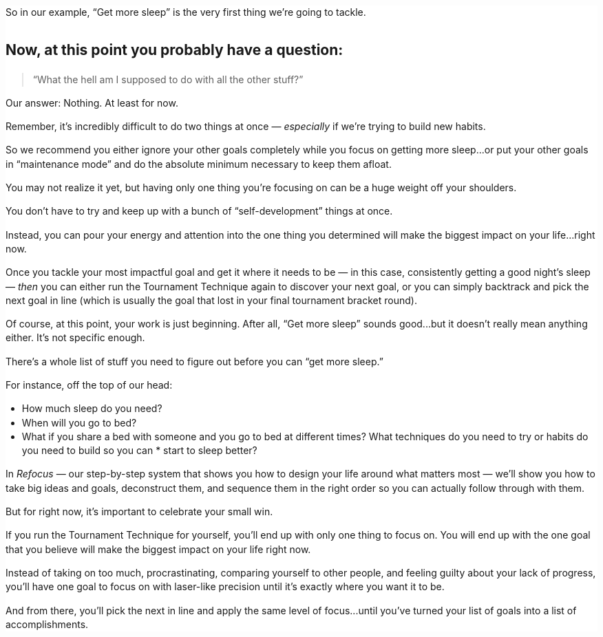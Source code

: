 So in our example, “Get more sleep” is the very first thing we’re going to tackle. 


## Now, at this point you probably have a question:

> “What the hell am I supposed to do with all the other stuff?”

Our answer: Nothing. At least for now.

Remember, it’s incredibly difficult to do two things at once — _especially_ if we’re trying to build new habits. 

So we recommend you either ignore your other goals completely while you focus on getting more sleep...or put your other goals in “maintenance mode” and do the absolute minimum necessary to keep them afloat.

You may not realize it yet, but having only one thing you’re focusing on can be a huge weight off your shoulders. 

You don’t have to try and keep up with a bunch of “self-development” things at once. 

Instead, you can pour your energy and attention into the one thing you determined will make the biggest impact on your life...right now. 

Once you tackle your most impactful goal and get it where it needs to be — in this case, consistently getting a good night’s sleep — _then_ you can either run the Tournament Technique again to discover your next goal, or you can simply backtrack and pick the next goal in line (which is usually the goal that lost in your final tournament bracket round).

Of course, at this point, your work is just beginning. After all, “Get more sleep” sounds good...but it doesn’t really mean anything either. It’s not specific enough. 

There’s a whole list of stuff you need to figure out before you can “get more sleep.” 

For instance, off the top of our head:

* How much sleep do you need? 
* When will you go to bed? 
* What if you share a bed with someone and you go to bed at different times? 
What techniques do you need to try or habits do you need to build so you can * start to sleep better? 

In _Refocus_ — our step-by-step system that shows you how to design your life around what matters most — we’ll show you how to take big ideas and goals, deconstruct them, and sequence them in the right order so you can actually follow through with them.  

But for right now, it’s important to celebrate your small win. 

If you run the Tournament Technique for yourself, you’ll end up with only one thing to focus on. You will end up with the one goal that you believe will make the biggest impact on your life right now. 

Instead of taking on too much, procrastinating, comparing yourself to other people, and feeling guilty about your lack of progress, you’ll have one goal to focus on with laser-like precision until it’s exactly where you want it to be.

And from there, you’ll pick the next in line and apply the same level of focus...until you’ve turned your list of goals into a list of accomplishments.

